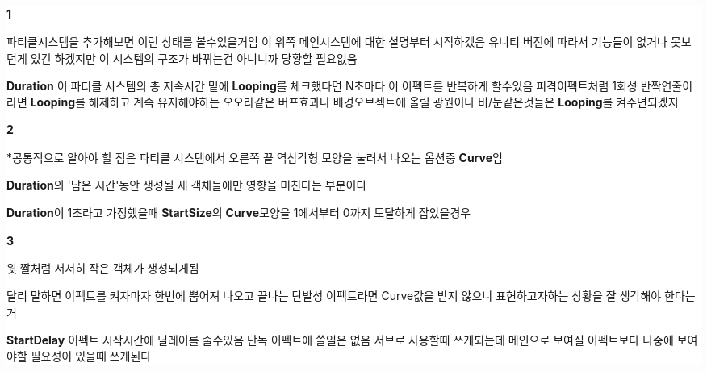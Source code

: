 



![7cee8274b78169f43dee98a518d60403727719fffa75ad8823](https://dcimg4.dcinside.co.kr/viewimage.php?id=7ce48874b6866df039e78fe5&no=24b0d769e1d32ca73fe98ffa1bd6253125a05cf7d4a1966d14e02bef27791cfc686f767dfdfd08770cdcf963bc861944964168a444d8f63f6f2c90d503db854b2ad0b1dd39cb9f68da)**1**



파티클시스템을 추가해보면 이런 상태를 볼수있을거임 이 위쪽 메인시스템에 대한 설명부터 시작하겠음
유니티 버전에 따라서 기능들이 없거나 못보던게 있긴 하겠지만 이 시스템의 구조가 바뀌는건 아니니까 당황할 필요없음



**Duration**
이 파티클 시스템의 총 지속시간
밑에 **Looping**를 체크했다면 N초마다 이 이펙트를 반복하게 할수있음
피격이펙트처럼 1회성 반짝연출이라면 **Looping**를 해제하고
계속 유지해야하는 오오라같은 버프효과나 배경오브젝트에 올릴 광원이나 비/눈같은것들은 **Looping**를 켜주면되겠지





![7cef8374b6836af53fed98a518d60403d1079006884bcd4b](https://dcimg4.dcinside.co.kr/viewimage.php?id=7ce48874b6866df039e78fe5&no=24b0d769e1d32ca73fe98ffa1bd6253125a05cf7d4a1966d14e02bef27791cfc686f767dfdfd08770cdcf963bc861944964168a444d8f63f6f2c90d503da884ca08ec635b9280ef735)**2**



*공통적으로 알아야 할 점은 파티클 시스템에서 오른쪽 끝 역삼각형 모양을 눌러서 나오는 옵션중 **Curve**임

**Duration**의 '남은 시간'동안 생성될 새 객체들에만 영향을 미친다는 부분이다



**Duration**이 1초라고 가정했을때 **StartSize**의 **Curve**모양을 1에서부터 0까지 도달하게 잡았을경우



<video autoplay="" loop="" muted="" playsinline="" onmousedown="mp4_overlay(this, 'https://dcimg4.dcinside.co.kr/viewimage.php?id=7ce48874b6866df039e78fe5&amp;no=24b0d769e1d32ca73fe98ffa1bd6253125a05cf7d4a1966d14e02bef277913fc7dff14dca9920449a1c55bb6c6ee8d799d4bb50a26c358d99ff339e2dd094ce82e1f2012');" data-src="https://dcimg4.dcinside.co.kr/viewimage.php?id=7ce48874b6866df039e78fe5&amp;no=24b0d769e1d32ca73fe98ffa1bd6253125a05cf7d4a1966d14e02bef277913fc7dff14dca9920449a1c55bb6c6ee8d799d4bb50a26c358d99ff339e2dd094ce82e1f2012" style="margin: 0px; padding: 0px; border: 0px; vertical-align: baseline; background: transparent; font-style: normal; max-width: 100%;"></video>

**3**



윗 짤처럼 서서히 작은 객체가 생성되게됨

달리 말하면 이펙트를 켜자마자 한번에 뿜어져 나오고 끝나는 단발성 이펙트라면 Curve값을 받지 않으니 표현하고자하는 상황을 잘 생각해야 한다는거


**StartDelay**
이펙트 시작시간에 딜레이를 줄수있음
단독 이펙트에 쓸일은 없음 서브로 사용할때 쓰게되는데 메인으로 보여질 이펙트보다 나중에 보여야할 필요성이 있을때 쓰게된다



<video autoplay="" loop="" muted="" playsinline="" onmousedown="mp4_overlay(this, 'https://dcimg4.dcinside.co.kr/viewimage.php?id=7ce48874b6866df039e78fe5&amp;no=24b0d769e1d32ca73fe98ffa1bd6253125a05cf7d4a1966d14e02bef277913fc7dff14dca9920449a1c55bb6c6ee8d799d4bb50a26c358d9cbf53ab7895a1eeb44f0b75e');" data-src="https://dcimg4.dcinside.co.kr/viewimage.php?id=7ce48874b6866df039e78fe5&amp;no=24b0d769e1d32ca73fe98ffa1bd6253125a05cf7d4a1966d14e02bef277913fc7dff14dca9920449a1c55bb6c6ee8d799d4bb50a26c358d9cbf53ab7895a1eeb44f0b75e" style="margin: 0px; padding: 0px; border: 0px; vertical-align: baseline; background: transparent; font-style: normal; max-width: 100%;"></video>
